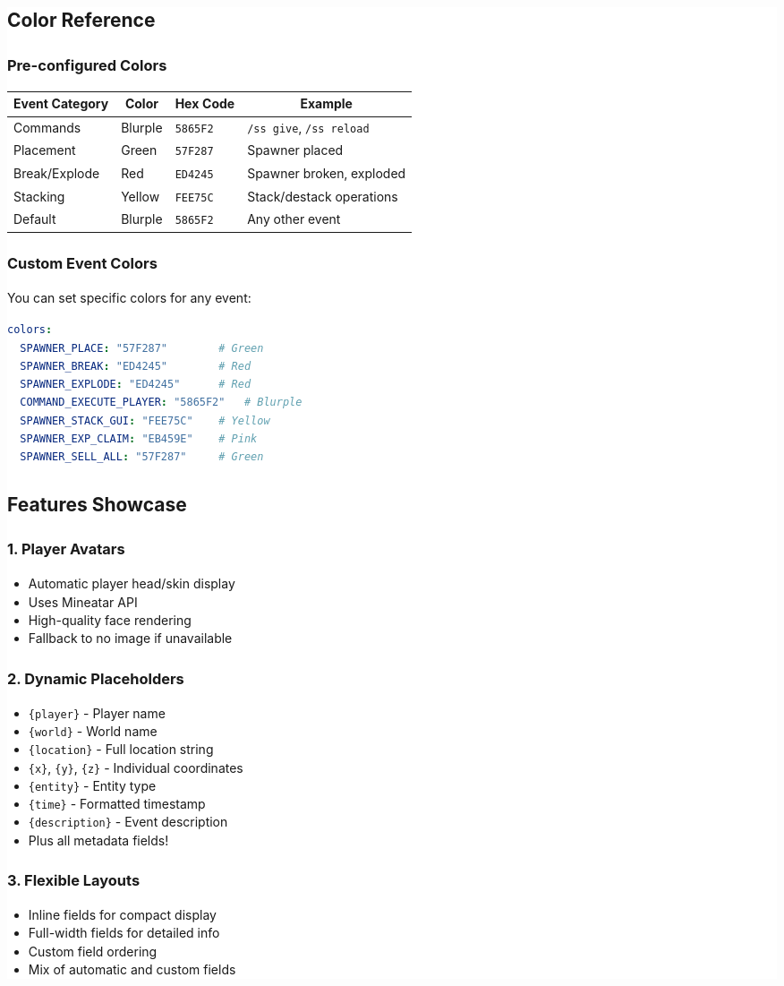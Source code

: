 ## Color Reference

### Pre-configured Colors

| Event Category | Color | Hex Code | Example |
|---------------|-------|----------|---------|
| Commands | Blurple | `5865F2` | `/ss give`, `/ss reload` |
| Placement | Green | `57F287` | Spawner placed |
| Break/Explode | Red | `ED4245` | Spawner broken, exploded |
| Stacking | Yellow | `FEE75C` | Stack/destack operations |
| Default | Blurple | `5865F2` | Any other event |

### Custom Event Colors

You can set specific colors for any event:

```yaml
colors:
  SPAWNER_PLACE: "57F287"        # Green
  SPAWNER_BREAK: "ED4245"        # Red
  SPAWNER_EXPLODE: "ED4245"      # Red
  COMMAND_EXECUTE_PLAYER: "5865F2"   # Blurple
  SPAWNER_STACK_GUI: "FEE75C"    # Yellow
  SPAWNER_EXP_CLAIM: "EB459E"    # Pink
  SPAWNER_SELL_ALL: "57F287"     # Green
```

## Features Showcase

### 1. Player Avatars
- Automatic player head/skin display
- Uses Mineatar API
- High-quality face rendering
- Fallback to no image if unavailable

### 2. Dynamic Placeholders
- `{player}` - Player name
- `{world}` - World name
- `{location}` - Full location string
- `{x}`, `{y}`, `{z}` - Individual coordinates
- `{entity}` - Entity type
- `{time}` - Formatted timestamp
- `{description}` - Event description
- Plus all metadata fields!

### 3. Flexible Layouts
- Inline fields for compact display
- Full-width fields for detailed info
- Custom field ordering
- Mix of automatic and custom fields
